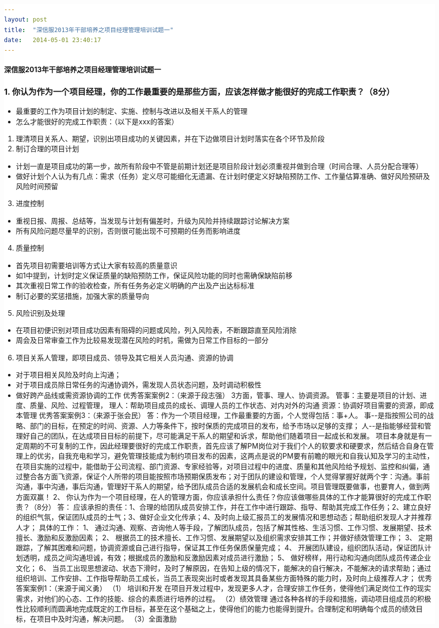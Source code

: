 ```yaml
---
layout: post
title:  "深信服2013年干部培养之项目经理管理培训试题一"
date:   2014-05-01 23:40:17
---
```


#### 深信服2013年干部培养之项目经理管理培训试题一

### 1. 你认为作为一个项目经理，你的工作最重要的是那些方面，应该怎样做才能很好的完成工作职责？（8分）

- 最重要的工作为项目计划的制定、实施、控制与改进以及相关干系人的管理
- 怎么才能很好的完成工作职责：（以下是xxx的答案）
1. 理清项目关系人、期望，识别出项目成功的关键因素，并在下边做项目计划时落实在各个环节及阶段 
2. 制订合理的项目计划
 - 计划一直是项目成功的第一步，故所有阶段中不管是前期计划还是项目阶段计划必须重视并做到合理（时间合理、人员分配合理等）
 - 做好计划个人认为有几点：需求（任务）定义尽可能细化无遗漏、在计划时便定义好缺陷预防工作、工作量估算准确、做好风险预研及风险时间预留
3. 进度控制
 - 重视日报、周报、总结等，当发现与计划有偏差时，升级为风险并持续跟踪讨论解决方案
 - 所有风险问题尽量早的识别，否则很可能出现不可预期的任务而影响进度
4. 质量控制
 - 首先项目初需要培训等方式让大家有较高的质量意识
 - 如1中提到，计划时定义保证质量的缺陷预防工作，保证风险功能的同时也需确保缺陷前移
 - 其次重视日常工作的验收检查，所有任务务必定义明确的产出及产出达标标准
 - 制订必要的奖惩措施，加强大家的质量导向
5. 风险识别及处理
 - 在项目初便识别对项目成功因素有阻碍的问题或风险，列入风险表，不断跟踪直至风险消除
 - 周会及日常审查工作为比较易发现潜在风险的时机，需做为日常工作目标的一部分
6. 项目关系人管理，即项目成员、领导及其它相关人员沟通、资源的协调
 - 对于项目相关风险及时向上沟通；
 - 对于项目成员除日常任务的沟通协调外，需发现人员状态问题，及时调动积极性
 - 做好跨产品线或需资源协调的工作
优秀答案案例2：（来源于段志强）
3方面，管事、理人、协调资源。
管事：主要是项目的计划、进度、质量、风险、过程管理，
理人：帮助项目成员的成长、调理人员的工作状态、对内对外的沟通
资源：协调好项目需要的资源，即成本管理
优秀答案案例3：（来源于张会民）
答：作为一个项目经理，工作最重要的方面，个人觉得包括：事+人。
事--是指按照公司的战略、部门的目标，在预定的时间、资源、人力等条件下，按时保质的完成项目的发布，给予市场以足够的支撑；
人--是指能够经营和管理好自己的团队，在达成项目目标的前提下，尽可能满足干系人的期望和诉求，帮助他们随着项目一起成长和发展。
项目本身就是有一定周期的不可复制的工作，因此经理要很好的完成工作职责，首先应该了解PM岗位对于我们个人的软要求和硬要求，然后结合自身在管理上的优劣，自我充电和学习，避免管理技能成为制约项目发布的因素，这两点是说的PM要有前瞻的眼光和自我认知及学习的主动性，在项目实施的过程中，能借助于公司流程、部门资源、专家经验等，对项目过程中的进度、质量和其他风险给予规划、监控和纠偏，通过整合各方面飞资源，保证个人所带的项目能按照市场预期保质发布；对于团队的建设和管理，个人觉得掌握好就两个字：沟通。事前沟通，事中沟通，事后沟通，管理好干系人的期望，给予团队成员合适的发展机会和成长空间。项目管理既要做事，也要育人，做到两方面双赢！
2、 你认为作为一个项目经理，在人的管理方面，你应该承担什么责任？你应该做哪些具体的工作才能算很好的完成工作职责？（8分）
答：
应该承担的责任：1、合理的给团队成员安排工作，并在工作中进行跟踪、指导、帮助其完成工作任务；2、建立良好的组织气氛，保证团队成员的士气；3、做好企业文化传承；4、及时向上级汇报员工的发展情况和思想动态；帮助组织发现人才并推荐人才；
具体的工作：
1、 通过沟通、观察、咨询他人等手段，了解团队成员，包括了解其性格、生活习惯、工作习惯、发展期望、技术擅长、激励和反激励因素；
2、 根据员工的技术擅长、工作习惯、发展期望以及组织需求安排其工作；并做好绩效管理工作；
3、 定期跟踪，了解其困难和问题，协调资源或自己进行指导，保证其工作任务保质保量完成；
4、 开展团队建设，组织团队活动，保证团队计划透明，成员之间沟通坦诚，有效；根据成员的激励和反激励因素对成员进行激励；
5、 做好榜样，用行动和沟通向团队成员传递企业文化；
6、 当员工出现思想波动、状态下滑时，及时了解原因，在告知上级的情况下，能解决的自行解决，不能解决的请求帮助；通过组织培训、工作安排、工作指导帮助员工成长，当员工表现突出时或者发现其具备某些方面特殊的能力时，及时向上级推荐人才；
优秀答案案例1：（来源于闻义勇）
（1） 培训和开发
在项目开发过程中，发现更多人才，合理安排工作任务，使得他们满足岗位工作的现实需求，对他们的心态、工作的技能、综合的素质进行培养的过程。
（2）绩效管理
通过各种各样的手段和措施，调动项目组成员的积极性比较顺利而圆满地完成既定的工作目标，甚至在这个基础之上，使得他们的能力也能得到提升。合理制定和明确每个成员的绩效目标，在项目中及时沟通，解决问题。
（3）全面激励